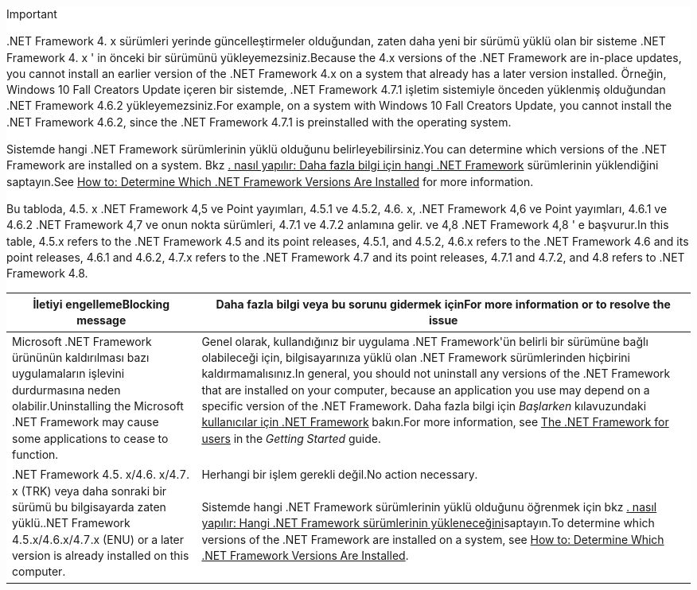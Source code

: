 > [!IMPORTANT]
> <span data-ttu-id="5d9b2-109">.NET Framework 4. x sürümleri yerinde güncelleştirmeler olduğundan, zaten daha yeni bir sürümü yüklü olan bir sisteme .NET Framework 4. x ' in önceki bir sürümünü yükleyemezsiniz.</span><span class="sxs-lookup"><span data-stu-id="5d9b2-109">Because the 4.x versions of the .NET Framework are in-place updates, you cannot install an earlier version of the .NET Framework 4.x on a system  that already has a later version installed.</span></span> <span data-ttu-id="5d9b2-110">Örneğin, Windows 10 Fall Creators Update içeren bir sistemde, .NET Framework 4.7.1 işletim sistemiyle önceden yüklenmiş olduğundan .NET Framework 4.6.2 yükleyemezsiniz.</span><span class="sxs-lookup"><span data-stu-id="5d9b2-110">For example, on a system with Windows 10 Fall Creators Update, you cannot install the .NET Framework 4.6.2, since the .NET Framework 4.7.1 is preinstalled with the operating system.</span></span>

<span data-ttu-id="5d9b2-111">Sistemde hangi .NET Framework sürümlerinin yüklü olduğunu belirleyebilirsiniz.</span><span class="sxs-lookup"><span data-stu-id="5d9b2-111">You can determine which versions of the .NET Framework are installed on a system.</span></span> <span data-ttu-id="5d9b2-112">Bkz [. nasıl yapılır: Daha fazla bilgi için hangi .NET Framework](../migration-guide/how-to-determine-which-versions-are-installed.md) sürümlerinin yüklendiğini saptayın.</span><span class="sxs-lookup"><span data-stu-id="5d9b2-112">See [How to: Determine Which .NET Framework Versions Are Installed](../migration-guide/how-to-determine-which-versions-are-installed.md) for more information.</span></span>

<span data-ttu-id="5d9b2-113">Bu tabloda, 4.5. x .NET Framework 4,5 ve Point yayımları, 4.5.1 ve 4.5.2, 4.6. x, .NET Framework 4,6 ve Point yayımları, 4.6.1 ve 4.6.2 .NET Framework 4,7 ve onun nokta sürümleri, 4.7.1 ve 4.7.2 anlamına gelir. ve 4,8 .NET Framework 4,8 ' e başvurur.</span><span class="sxs-lookup"><span data-stu-id="5d9b2-113">In this table, 4.5.x refers to the .NET Framework 4.5 and its point releases, 4.5.1, and 4.5.2, 4.6.x refers to the .NET Framework 4.6 and its point releases, 4.6.1 and 4.6.2, 4.7.x refers to the .NET Framework 4.7 and its point releases, 4.7.1 and 4.7.2, and 4.8 refers to .NET Framework 4.8.</span></span>

|<span data-ttu-id="5d9b2-114">İletiyi engelleme</span><span class="sxs-lookup"><span data-stu-id="5d9b2-114">Blocking message</span></span>|<span data-ttu-id="5d9b2-115">Daha fazla bilgi veya bu sorunu gidermek için</span><span class="sxs-lookup"><span data-stu-id="5d9b2-115">For more information or to resolve the issue</span></span>|  
|----------------------|--------------------------------------------------|  
|<span data-ttu-id="5d9b2-116">Microsoft .NET Framework ürününün kaldırılması bazı uygulamaların işlevini durdurmasına neden olabilir.</span><span class="sxs-lookup"><span data-stu-id="5d9b2-116">Uninstalling the Microsoft .NET Framework may cause some applications to cease to function.</span></span>|<span data-ttu-id="5d9b2-117">Genel olarak, kullandığınız bir uygulama .NET Framework'ün belirli bir sürümüne bağlı olabileceği için, bilgisayarınıza yüklü olan .NET Framework sürümlerinden hiçbirini kaldırmamalısınız.</span><span class="sxs-lookup"><span data-stu-id="5d9b2-117">In general, you should not uninstall any versions of the .NET Framework that are installed on your computer, because an application you use may depend on a specific version of the .NET Framework.</span></span> <span data-ttu-id="5d9b2-118">Daha fazla bilgi için *Başlarken* kılavuzundaki [kullanıcılar için .NET Framework](../get-started/index.md#ForUsers) bakın.</span><span class="sxs-lookup"><span data-stu-id="5d9b2-118">For more information, see [The .NET Framework for users](../get-started/index.md#ForUsers) in the *Getting Started* guide.</span></span>|  
|<span data-ttu-id="5d9b2-119">.NET Framework 4.5. x/4.6. x/4.7. x (TRK) veya daha sonraki bir sürümü bu bilgisayarda zaten yüklü.</span><span class="sxs-lookup"><span data-stu-id="5d9b2-119">.NET Framework 4.5.x/4.6.x/4.7.x (ENU) or a later version is already installed on this computer.</span></span>|<span data-ttu-id="5d9b2-120">Herhangi bir işlem gerekli değil.</span><span class="sxs-lookup"><span data-stu-id="5d9b2-120">No action necessary.</span></span><br /><br /> <span data-ttu-id="5d9b2-121">Sistemde hangi .NET Framework sürümlerinin yüklü olduğunu öğrenmek için bkz [. nasıl yapılır: Hangi .NET Framework sürümlerinin yükleneceğini](../migration-guide/how-to-determine-which-versions-are-installed.md)saptayın.</span><span class="sxs-lookup"><span data-stu-id="5d9b2-121">To determine which versions of the .NET Framework are installed on a system, see [How to: Determine Which .NET Framework Versions Are Installed](../migration-guide/how-to-determine-which-versions-are-installed.md).</span></span>|  